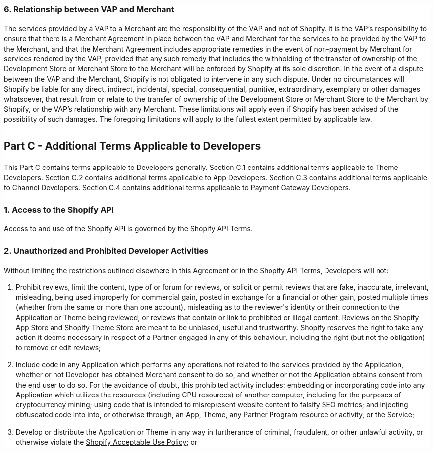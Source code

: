 ### 6\. Relationship between VAP and Merchant

The services provided by a VAP to a Merchant are the responsibility of the VAP and not of Shopify. It is the VAP’s responsibility to ensure that there is a Merchant Agreement in place between the VAP and Merchant for the services to be provided by the VAP to the Merchant, and that the Merchant Agreement includes appropriate remedies in the event of non-payment by Merchant for services rendered by the VAP, provided that any such remedy that includes the withholding of the transfer of ownership of the Development Store or Merchant Store to the Merchant will be enforced by Shopify at its sole discretion. In the event of a dispute between the VAP and the Merchant, Shopify is not obligated to intervene in any such dispute. Under no circumstances will Shopify be liable for any direct, indirect, incidental, special, consequential, punitive, extraordinary, exemplary or other damages whatsoever, that result from or relate to the transfer of ownership of the Development Store or Merchant Store to the Merchant by Shopify, or the VAP’s relationship with any Merchant. These limitations will apply even if Shopify has been advised of the possibility of such damages. The foregoing limitations will apply to the fullest extent permitted by applicable law.

Part C - Additional Terms Applicable to Developers
--------------------------------------------------

This Part C contains terms applicable to Developers generally. Section C.1 contains additional terms applicable to Theme Developers. Section C.2 contains additional terms applicable to App Developers. Section C.3 contains additional terms applicable to Channel Developers. Section C.4 contains additional terms applicable to Payment Gateway Developers.

### 1\. Access to the Shopify API

Access to and use of the Shopify API is governed by the [Shopify API Terms](https://www.shopify.com/legal/api-terms).

### 2\. Unauthorized and Prohibited Developer Activities

Without limiting the restrictions outlined elsewhere in this Agreement or in the Shopify API Terms, Developers will not:

1.  Prohibit reviews, limit the content, type of or forum for reviews, or solicit or permit reviews that are fake, inaccurate, irrelevant, misleading, being used improperly for commercial gain, posted in exchange for a financial or other gain, posted multiple times (whether from the same or more than one account), misleading as to the reviewer's identity or their connection to the Application or Theme being reviewed, or reviews that contain or link to prohibited or illegal content. Reviews on the Shopify App Store and Shopify Theme Store are meant to be unbiased, useful and trustworthy. Shopify reserves the right to take any action it deems necessary in respect of a Partner engaged in any of this behaviour, including the right (but not the obligation) to remove or edit reviews;
    
2.  Include code in any Application which performs any operations not related to the services provided by the Application, whether or not Developer has obtained Merchant consent to do so, and whether or not the Application obtains consent from the end user to do so. For the avoidance of doubt, this prohibited activity includes: embedding or incorporating code into any Application which utilizes the resources (including CPU resources) of another computer, including for the purposes of cryptocurrency mining; using code that is intended to misrepresent website content to falsify SEO metrics; and injecting obfuscated code into into, or otherwise through, an App, Theme, any Partner Program resource or activity, or the Service;
    
3.  Develop or distribute the Application or Theme in any way in furtherance of criminal, fraudulent, or other unlawful activity, or otherwise violate the [Shopify Acceptable Use Policy](https://www.shopify.com/legal/aup); or
    